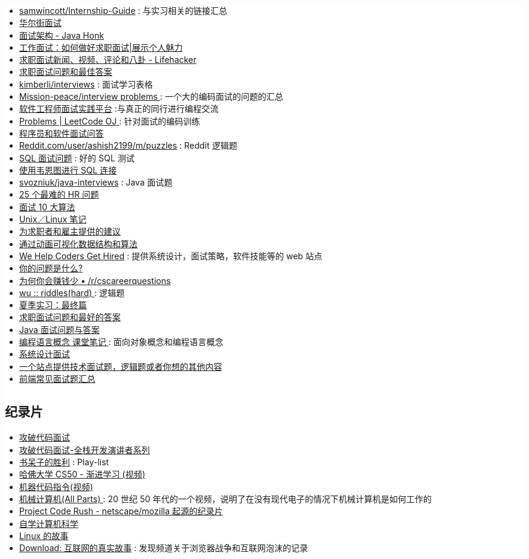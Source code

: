 - [samwincott/Internship-Guide](https://github.com/samwincott/Internship-Guide) : 与实习相关的链接汇总
- [华尔街面试](https://blogs.janestreet.com/interviewing-at-jane-street/)
- [面试架构 - Java Honk](http://javahonk.com/category/interview/)
- [工作面试：如何做好求职面试|展示个人魅力 ](http://www.artofmanliness.com/2012/08/06/how-to-ace-a-job-interview/)
- [求职面试新闻、视频、评论和八卦 - Lifehacker ](http://lifehacker.com/tag/job-interviews)
- [求职面试问题和最佳答案](https://www.thebalance.com/job-interview-questions-and-answers-2061204)
- [kimberli/interviews](https://github.com/kimberli/interviews) : 面试学习表格
- [Mission-peace/interview problems ](https://github.com/mission-peace/interview/wiki) : 一个大的编码面试的问题的汇总
- [软件工程师面试实践平台](https://www.pramp.com/ref/gt1) :与真正的同行进行编程交流
- [Problems | LeetCode OJ ](https://leetcode.com/problemset/algorithms/) : 针对面试的编码训练
- [程序员和软件面试问答](http://www.programmerinterview.com/)
- [Reddit.com/user/ashish2199/m/puzzles](https://www.reddit.com/user/ashish2199/m/puzzles) : Reddit 逻辑题
- [SQL 面试问题](https://www.jitbit.com/news/181-jitbits-sql-interview-questions/) : 好的 SQL 测试
- [使用韦恩图进行 SQL 连接](http://stevestedman.com/wp-content/uploads/VennDiagram1.pdf)
- [svozniuk/java-interviews](https://github.com/svozniuk/java-interviews) : Java 面试题
- [25 个最难的 HR 问题 ](http://www.datsi.fi.upm.es/~frosal/docs/25mdq.html)
- [面试 10 大算法](http://www.programcreek.com/2012/11/top-10-algorithms-for-coding-interview/)
- [Unix／Linux 笔记](http://cheatsheetworld.com/programming/unix-linux-cheat-sheet/)
- [为求职者和雇主提供的建议](https://www.reddit.com/r/india/comments/1clgdj/unsolicited_advice_for_job_seekers_and_employers/)
- [通过动画可视化数据结构和算法](http://visualgo.net/)
- [We Help Coders Get Hired](http://www.hiredintech.com/app) : 提供系统设计，面试策略，软件技能等的 web 站点
- [你的问题是什么?](https://www.reddit.com/r/cscareerquestions/comments/209rkq/what_are_your_goto_questions_for_the_do_you_have/)
- [为何你会赚钱少 • /r/cscareerquestions](https://www.reddit.com/r/cscareerquestions/comments/1b8wa3/why_you_make_less_money/)
- [ wu :: riddles(hard) ](https://www.ocf.berkeley.edu/~wwu/riddles/hard.shtml) : 逻辑题
- [夏季实习：最终篇](eulercoder.me/blog/career/Summer-Internship-the-ultimate-guide)
- [求职面试问题和最好的答案](http://jobsearch.about.com/od/interviewquestionsanswers/a/interviewquest.htm)
- [Java 面试问题与答案](http://adnjavainterview.blogspot.in)
- [编程语言概念 课堂笔记 ](http://www.cmi.ac.in/~madhavan/courses/pl2006/lecturenotes/lecture-notes/lecture-notes.html) : 面向对象概念和编程语言概念
- [系统设计面试](https://github.com/checkcheckzz/system-design-interview)
- [一个站点提供技术面试题，逻辑题或者你想的其他内容 ](http://www.techinterview.org/)
- [前端常见面试题汇总](https://www.geekjc.com/ebook/detail/5ba5bcae7143880b09cb4d54/1537588096871)

## 纪录片

- [攻破代码面试](https://www.youtube.com/watch?v=4NIb9l3imAo)
- [攻破代码面试-全栈开发演讲者系列](https://www.youtube.com/watch?v=Eg5-tdAwclo)
- [书呆子的胜利](https://www.youtube.com/playlist?list=PLn-Y3vvQbmHO5WUcBdIWqiUfNawhC1cn3) : Play-list
- [哈佛大学 CS50 - 渐进学习 (视频)](https://www.youtube.com/watch?v=iOq5kSKqeR4)
- [机器代码指令(视频)](https://www.youtube.com/watch?v=Mv2XQgpbTNE)
- [机械计算机(All Parts) ](https://www.youtube.com/watch?v=s1i-dnAH9Y4) : 20 世纪 50 年代的一个视频，说明了在没有现代电子的情况下机械计算机是如何工作的
- [Project Code Rush - netscape/mozilla 起源的纪录片](https://www.youtube.com/watch?v=a-49a_CjH0M)
- [自学计算机科学](https://teachyourselfcs.com/)
- [Linux 的故事](https://www.youtube.com/watch?v=XMm0HsmOTFI)
- [Download: 互联网的真实故事](https://www.youtube.com/playlist?list=PL_IlIlrxhtPMqW4b0-v8OgLvFZQes6SoZ) : 发现频道关于浏览器战争和互联网泡沫的记录
